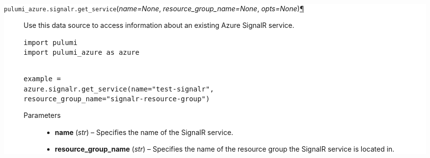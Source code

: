 </dl>
</dd></dl>

</dd></dl>

<dl class="py function">
<dt id="pulumi_azure.signalr.get_service">
<code class="sig-prename descclassname">pulumi_azure.signalr.</code><code class="sig-name descname">get_service</code><span class="sig-paren">(</span><em class="sig-param"><span class="n">name</span><span class="o">=</span><span class="default_value">None</span></em>, <em class="sig-param"><span class="n">resource_group_name</span><span class="o">=</span><span class="default_value">None</span></em>, <em class="sig-param"><span class="n">opts</span><span class="o">=</span><span class="default_value">None</span></em><span class="sig-paren">)</span><a class="headerlink" href="#pulumi_azure.signalr.get_service" title="Permalink to this definition">¶</a></dt>
<dd><p>Use this data source to access information about an existing Azure SignalR service.</p>
<div class="highlight-python notranslate"><div class="highlight"><pre><span></span><span class="kn">import</span> <span class="nn">pulumi</span>
<span class="kn">import</span> <span class="nn">pulumi_azure</span> <span class="k">as</span> <span class="nn">azure</span>

<span class="n">example</span> <span class="o">=</span> <span class="n">azure</span><span class="o">.</span><span class="n">signalr</span><span class="o">.</span><span class="n">get_service</span><span class="p">(</span><span class="n">name</span><span class="o">=</span><span class="s2">&quot;test-signalr&quot;</span><span class="p">,</span>
    <span class="n">resource_group_name</span><span class="o">=</span><span class="s2">&quot;signalr-resource-group&quot;</span><span class="p">)</span>
</pre></div>
</div>
<dl class="field-list simple">
<dt class="field-odd">Parameters</dt>
<dd class="field-odd"><ul class="simple">
<li><p><strong>name</strong> (<em>str</em>) – Specifies the name of the SignalR service.</p></li>
<li><p><strong>resource_group_name</strong> (<em>str</em>) – Specifies the name of the resource group the SignalR service is located in.</p></li>
</ul>
</dd>
</dl>
</dd></dl>

</div>
